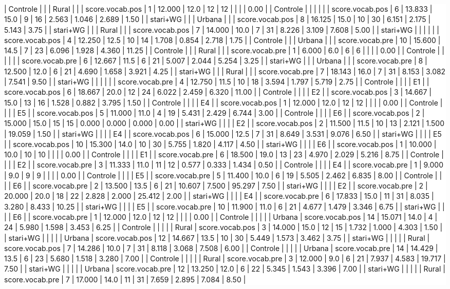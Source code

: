 | Controle |        |       | Rural             |        |             | score.vocab.pos |   1 | 12.000 |   12.0 |  12 |  12 |        |       |        |  0.00 |
| Controle |        |       |                   |        |             | score.vocab.pos |   6 | 13.833 |   15.0 |   9 |  16 |  2.563 | 1.046 |  2.689 |  1.50 |
| stari+WG |        |       | Urbana            |        |             | score.vocab.pos |   8 | 16.125 |   15.0 |  10 |  30 |  6.151 | 2.175 |  5.143 |  3.75 |
| stari+WG |        |       | Rural             |        |             | score.vocab.pos |   7 | 14.000 |   10.0 |   7 |  31 |  8.226 | 3.109 |  7.608 |  5.00 |
| stari+WG |        |       |                   |        |             | score.vocab.pos |   4 | 12.250 |   12.5 |  10 |  14 |  1.708 | 0.854 |  2.718 |  1.75 |
| Controle |        |       | Urbana            |        |             | score.vocab.pre |  10 | 15.600 |   14.5 |   7 |  23 |  6.096 | 1.928 |  4.360 | 11.25 |
| Controle |        |       | Rural             |        |             | score.vocab.pre |   1 |  6.000 |    6.0 |   6 |   6 |        |       |        |  0.00 |
| Controle |        |       |                   |        |             | score.vocab.pre |   6 | 12.667 |   11.5 |   6 |  21 |  5.007 | 2.044 |  5.254 |  3.25 |
| stari+WG |        |       | Urbana            |        |             | score.vocab.pre |   8 | 12.500 |   12.0 |   6 |  21 |  4.690 | 1.658 |  3.921 |  4.25 |
| stari+WG |        |       | Rural             |        |             | score.vocab.pre |   7 | 18.143 |   16.0 |   7 |  31 |  8.153 | 3.082 |  7.541 |  9.50 |
| stari+WG |        |       |                   |        |             | score.vocab.pre |   4 | 12.750 |   11.5 |  10 |  18 |  3.594 | 1.797 |  5.719 |  2.75 |
| Controle |        |       |                   | E1     |             | score.vocab.pos |   6 | 18.667 |   20.0 |  12 |  24 |  6.022 | 2.459 |  6.320 | 11.00 |
| Controle |        |       |                   | E2     |             | score.vocab.pos |   3 | 14.667 |   15.0 |  13 |  16 |  1.528 | 0.882 |  3.795 |  1.50 |
| Controle |        |       |                   | E4     |             | score.vocab.pos |   1 | 12.000 |   12.0 |  12 |  12 |        |       |        |  0.00 |
| Controle |        |       |                   | E5     |             | score.vocab.pos |   5 | 11.000 |   11.0 |   4 |  19 |  5.431 | 2.429 |  6.744 |  3.00 |
| Controle |        |       |                   | E6     |             | score.vocab.pos |   2 | 15.000 |   15.0 |  15 |  15 |  0.000 | 0.000 |  0.000 |  0.00 |
| stari+WG |        |       |                   | E2     |             | score.vocab.pos |   2 | 11.500 |   11.5 |  10 |  13 |  2.121 | 1.500 | 19.059 |  1.50 |
| stari+WG |        |       |                   | E4     |             | score.vocab.pos |   6 | 15.000 |   12.5 |   7 |  31 |  8.649 | 3.531 |  9.076 |  6.50 |
| stari+WG |        |       |                   | E5     |             | score.vocab.pos |  10 | 15.300 |   14.0 |  10 |  30 |  5.755 | 1.820 |  4.117 |  4.50 |
| stari+WG |        |       |                   | E6     |             | score.vocab.pos |   1 | 10.000 |   10.0 |  10 |  10 |        |       |        |  0.00 |
| Controle |        |       |                   | E1     |             | score.vocab.pre |   6 | 18.500 |   19.0 |  13 |  23 |  4.970 | 2.029 |  5.216 |  8.75 |
| Controle |        |       |                   | E2     |             | score.vocab.pre |   3 | 11.333 |   11.0 |  11 |  12 |  0.577 | 0.333 |  1.434 |  0.50 |
| Controle |        |       |                   | E4     |             | score.vocab.pre |   1 |  9.000 |    9.0 |   9 |   9 |        |       |        |  0.00 |
| Controle |        |       |                   | E5     |             | score.vocab.pre |   5 | 11.400 |   10.0 |   6 |  19 |  5.505 | 2.462 |  6.835 |  8.00 |
| Controle |        |       |                   | E6     |             | score.vocab.pre |   2 | 13.500 |   13.5 |   6 |  21 | 10.607 | 7.500 | 95.297 |  7.50 |
| stari+WG |        |       |                   | E2     |             | score.vocab.pre |   2 | 20.000 |   20.0 |  18 |  22 |  2.828 | 2.000 | 25.412 |  2.00 |
| stari+WG |        |       |                   | E4     |             | score.vocab.pre |   6 | 17.833 |   15.0 |  11 |  31 |  8.035 | 3.280 |  8.433 | 10.25 |
| stari+WG |        |       |                   | E5     |             | score.vocab.pre |  10 | 11.900 |   11.0 |   6 |  21 |  4.677 | 1.479 |  3.346 |  6.75 |
| stari+WG |        |       |                   | E6     |             | score.vocab.pre |   1 | 12.000 |   12.0 |  12 |  12 |        |       |        |  0.00 |
| Controle |        |       |                   |        | Urbana      | score.vocab.pos |  14 | 15.071 |   14.0 |   4 |  24 |  5.980 | 1.598 |  3.453 |  6.25 |
| Controle |        |       |                   |        | Rural       | score.vocab.pos |   3 | 14.000 |   15.0 |  12 |  15 |  1.732 | 1.000 |  4.303 |  1.50 |
| stari+WG |        |       |                   |        | Urbana      | score.vocab.pos |  12 | 14.667 |   13.5 |  10 |  30 |  5.449 | 1.573 |  3.462 |  3.75 |
| stari+WG |        |       |                   |        | Rural       | score.vocab.pos |   7 | 14.286 |   10.0 |   7 |  31 |  8.118 | 3.068 |  7.508 |  6.00 |
| Controle |        |       |                   |        | Urbana      | score.vocab.pre |  14 | 14.429 |   13.5 |   6 |  23 |  5.680 | 1.518 |  3.280 |  7.00 |
| Controle |        |       |                   |        | Rural       | score.vocab.pre |   3 | 12.000 |    9.0 |   6 |  21 |  7.937 | 4.583 | 19.717 |  7.50 |
| stari+WG |        |       |                   |        | Urbana      | score.vocab.pre |  12 | 13.250 |   12.0 |   6 |  22 |  5.345 | 1.543 |  3.396 |  7.00 |
| stari+WG |        |       |                   |        | Rural       | score.vocab.pre |   7 | 17.000 |   14.0 |  11 |  31 |  7.659 | 2.895 |  7.084 |  8.50 |

